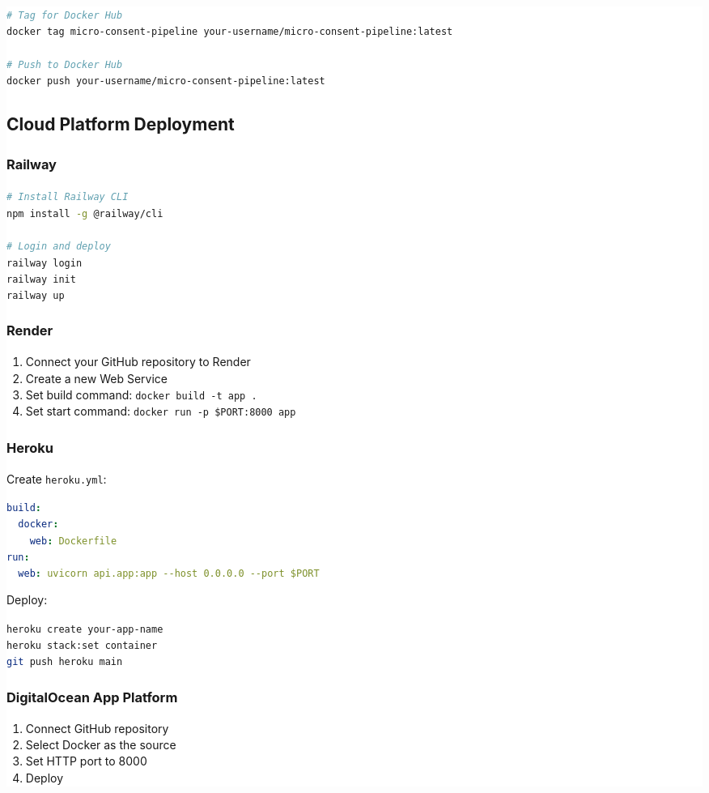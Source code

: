 ```bash
# Tag for Docker Hub
docker tag micro-consent-pipeline your-username/micro-consent-pipeline:latest

# Push to Docker Hub
docker push your-username/micro-consent-pipeline:latest
```

## Cloud Platform Deployment

### Railway

```bash
# Install Railway CLI
npm install -g @railway/cli

# Login and deploy
railway login
railway init
railway up
```

### Render

1. Connect your GitHub repository to Render
2. Create a new Web Service
3. Set build command: `docker build -t app .`
4. Set start command: `docker run -p $PORT:8000 app`

### Heroku

Create `heroku.yml`:

```yaml
build:
  docker:
    web: Dockerfile
run:
  web: uvicorn api.app:app --host 0.0.0.0 --port $PORT
```

Deploy:

```bash
heroku create your-app-name
heroku stack:set container
git push heroku main
```

### DigitalOcean App Platform

1. Connect GitHub repository
2. Select Docker as the source
3. Set HTTP port to 8000
4. Deploy
